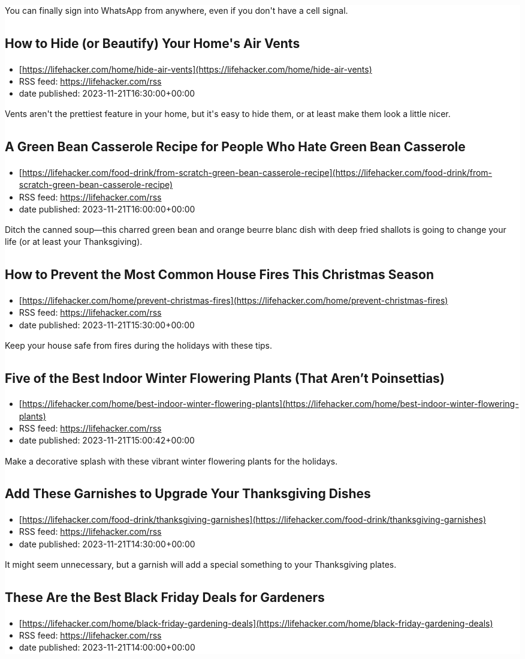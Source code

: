You can finally sign into WhatsApp from anywhere, even if you don't have a cell signal.

## How to Hide (or Beautify) Your Home's Air Vents
 - [https://lifehacker.com/home/hide-air-vents](https://lifehacker.com/home/hide-air-vents)
 - RSS feed: https://lifehacker.com/rss
 - date published: 2023-11-21T16:30:00+00:00

Vents aren't the prettiest feature in your home, but it's easy to hide them, or at least make them look a little nicer.

## A Green Bean Casserole Recipe for People Who Hate Green Bean Casserole
 - [https://lifehacker.com/food-drink/from-scratch-green-bean-casserole-recipe](https://lifehacker.com/food-drink/from-scratch-green-bean-casserole-recipe)
 - RSS feed: https://lifehacker.com/rss
 - date published: 2023-11-21T16:00:00+00:00

Ditch the canned soup—this charred green bean and orange beurre blanc dish with deep fried shallots is going to change your life (or at least your Thanksgiving).

## How to Prevent the Most Common House Fires This Christmas Season
 - [https://lifehacker.com/home/prevent-christmas-fires](https://lifehacker.com/home/prevent-christmas-fires)
 - RSS feed: https://lifehacker.com/rss
 - date published: 2023-11-21T15:30:00+00:00

Keep your house safe from fires during the holidays with these tips.

## Five of the Best Indoor Winter Flowering Plants (That Aren’t Poinsettias)
 - [https://lifehacker.com/home/best-indoor-winter-flowering-plants](https://lifehacker.com/home/best-indoor-winter-flowering-plants)
 - RSS feed: https://lifehacker.com/rss
 - date published: 2023-11-21T15:00:42+00:00

Make a decorative splash with these vibrant winter flowering plants for the holidays.

## Add These Garnishes to Upgrade Your Thanksgiving Dishes
 - [https://lifehacker.com/food-drink/thanksgiving-garnishes](https://lifehacker.com/food-drink/thanksgiving-garnishes)
 - RSS feed: https://lifehacker.com/rss
 - date published: 2023-11-21T14:30:00+00:00

It might seem unnecessary, but a garnish will add a special something to your Thanksgiving plates.

## These Are the Best Black Friday Deals for Gardeners
 - [https://lifehacker.com/home/black-friday-gardening-deals](https://lifehacker.com/home/black-friday-gardening-deals)
 - RSS feed: https://lifehacker.com/rss
 - date published: 2023-11-21T14:00:00+00:00
